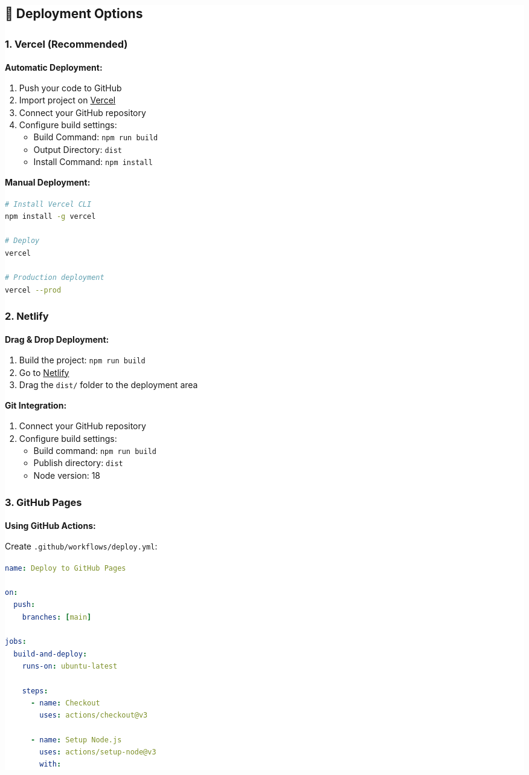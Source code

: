 ## 🚀 Deployment Options

### 1. Vercel (Recommended)

**Automatic Deployment:**

1. Push your code to GitHub
2. Import project on [Vercel](https://vercel.com)
3. Connect your GitHub repository
4. Configure build settings:
   - Build Command: `npm run build`
   - Output Directory: `dist`
   - Install Command: `npm install`

**Manual Deployment:**

```bash
# Install Vercel CLI
npm install -g vercel

# Deploy
vercel

# Production deployment
vercel --prod
```

### 2. Netlify

**Drag & Drop Deployment:**

1. Build the project: `npm run build`
2. Go to [Netlify](https://netlify.com)
3. Drag the `dist/` folder to the deployment area

**Git Integration:**

1. Connect your GitHub repository
2. Configure build settings:
   - Build command: `npm run build`
   - Publish directory: `dist`
   - Node version: 18

### 3. GitHub Pages

**Using GitHub Actions:**

Create `.github/workflows/deploy.yml`:

```yaml
name: Deploy to GitHub Pages

on:
  push:
    branches: [main]

jobs:
  build-and-deploy:
    runs-on: ubuntu-latest

    steps:
      - name: Checkout
        uses: actions/checkout@v3

      - name: Setup Node.js
        uses: actions/setup-node@v3
        with:
```